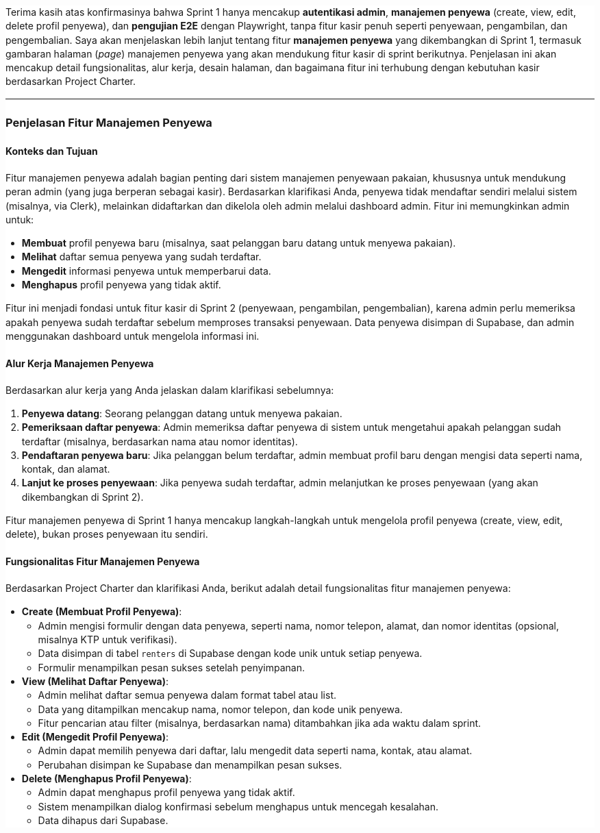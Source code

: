 Terima kasih atas konfirmasinya bahwa Sprint 1 hanya mencakup **autentikasi admin**, **manajemen penyewa** (create, view, edit, delete profil penyewa), dan **pengujian E2E** dengan Playwright, tanpa fitur kasir penuh seperti penyewaan, pengambilan, dan pengembalian. Saya akan menjelaskan lebih lanjut tentang fitur **manajemen penyewa** yang dikembangkan di Sprint 1, termasuk gambaran halaman (_page_) manajemen penyewa yang akan mendukung fitur kasir di sprint berikutnya. Penjelasan ini akan mencakup detail fungsionalitas, alur kerja, desain halaman, dan bagaimana fitur ini terhubung dengan kebutuhan kasir berdasarkan Project Charter.

---

### **Penjelasan Fitur Manajemen Penyewa**

#### **Konteks dan Tujuan**

Fitur manajemen penyewa adalah bagian penting dari sistem manajemen penyewaan pakaian, khususnya untuk mendukung peran admin (yang juga berperan sebagai kasir). Berdasarkan klarifikasi Anda, penyewa tidak mendaftar sendiri melalui sistem (misalnya, via Clerk), melainkan didaftarkan dan dikelola oleh admin melalui dashboard admin. Fitur ini memungkinkan admin untuk:

- **Membuat** profil penyewa baru (misalnya, saat pelanggan baru datang untuk menyewa pakaian).
- **Melihat** daftar semua penyewa yang sudah terdaftar.
- **Mengedit** informasi penyewa untuk memperbarui data.
- **Menghapus** profil penyewa yang tidak aktif.

Fitur ini menjadi fondasi untuk fitur kasir di Sprint 2 (penyewaan, pengambilan, pengembalian), karena admin perlu memeriksa apakah penyewa sudah terdaftar sebelum memproses transaksi penyewaan. Data penyewa disimpan di Supabase, dan admin menggunakan dashboard untuk mengelola informasi ini.

#### **Alur Kerja Manajemen Penyewa**

Berdasarkan alur kerja yang Anda jelaskan dalam klarifikasi sebelumnya:

1. **Penyewa datang**: Seorang pelanggan datang untuk menyewa pakaian.
2. **Pemeriksaan daftar penyewa**: Admin memeriksa daftar penyewa di sistem untuk mengetahui apakah pelanggan sudah terdaftar (misalnya, berdasarkan nama atau nomor identitas).
3. **Pendaftaran penyewa baru**: Jika pelanggan belum terdaftar, admin membuat profil baru dengan mengisi data seperti nama, kontak, dan alamat.
4. **Lanjut ke proses penyewaan**: Jika penyewa sudah terdaftar, admin melanjutkan ke proses penyewaan (yang akan dikembangkan di Sprint 2).

Fitur manajemen penyewa di Sprint 1 hanya mencakup langkah-langkah untuk mengelola profil penyewa (create, view, edit, delete), bukan proses penyewaan itu sendiri.

#### **Fungsionalitas Fitur Manajemen Penyewa**

Berdasarkan Project Charter dan klarifikasi Anda, berikut adalah detail fungsionalitas fitur manajemen penyewa:

- **Create (Membuat Profil Penyewa)**:
  - Admin mengisi formulir dengan data penyewa, seperti nama, nomor telepon, alamat, dan nomor identitas (opsional, misalnya KTP untuk verifikasi).
  - Data disimpan di tabel `renters` di Supabase dengan kode unik untuk setiap penyewa.
  - Formulir menampilkan pesan sukses setelah penyimpanan.
- **View (Melihat Daftar Penyewa)**:
  - Admin melihat daftar semua penyewa dalam format tabel atau list.
  - Data yang ditampilkan mencakup nama, nomor telepon, dan kode unik penyewa.
  - Fitur pencarian atau filter (misalnya, berdasarkan nama) ditambahkan jika ada waktu dalam sprint.
- **Edit (Mengedit Profil Penyewa)**:
  - Admin dapat memilih penyewa dari daftar, lalu mengedit data seperti nama, kontak, atau alamat.
  - Perubahan disimpan ke Supabase dan menampilkan pesan sukses.
- **Delete (Menghapus Profil Penyewa)**:
  - Admin dapat menghapus profil penyewa yang tidak aktif.
  - Sistem menampilkan dialog konfirmasi sebelum menghapus untuk mencegah kesalahan.
  - Data dihapus dari Supabase.

